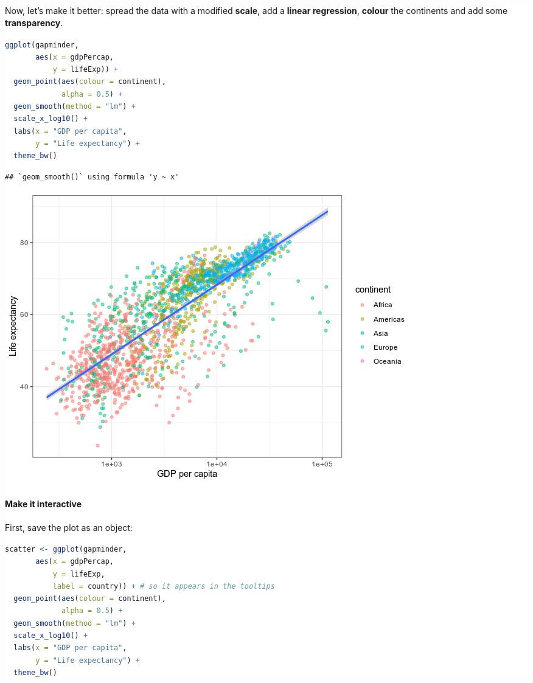 Now, let’s make it better: spread the data with a modified **scale**,
add a **linear regression**, **colour** the continents and add some
**transparency**.

``` r
ggplot(gapminder,
       aes(x = gdpPercap,
           y = lifeExp)) +
  geom_point(aes(colour = continent),
             alpha = 0.5) +
  geom_smooth(method = "lm") +
  scale_x_log10() +
  labs(x = "GDP per capita",
       y = "Life expectancy") +
  theme_bw()
```

    ## `geom_smooth()` using formula 'y ~ x'

![](ggplot2_intermediate_files/figure-gfm/unnamed-chunk-31-1.png)

#### Make it interactive

First, save the plot as an object:

``` r
scatter <- ggplot(gapminder,
       aes(x = gdpPercap,
           y = lifeExp,
           label = country)) + # so it appears in the tooltips
  geom_point(aes(colour = continent),
             alpha = 0.5) +
  geom_smooth(method = "lm") +
  scale_x_log10() +
  labs(x = "GDP per capita",
       y = "Life expectancy") +
  theme_bw()
```
